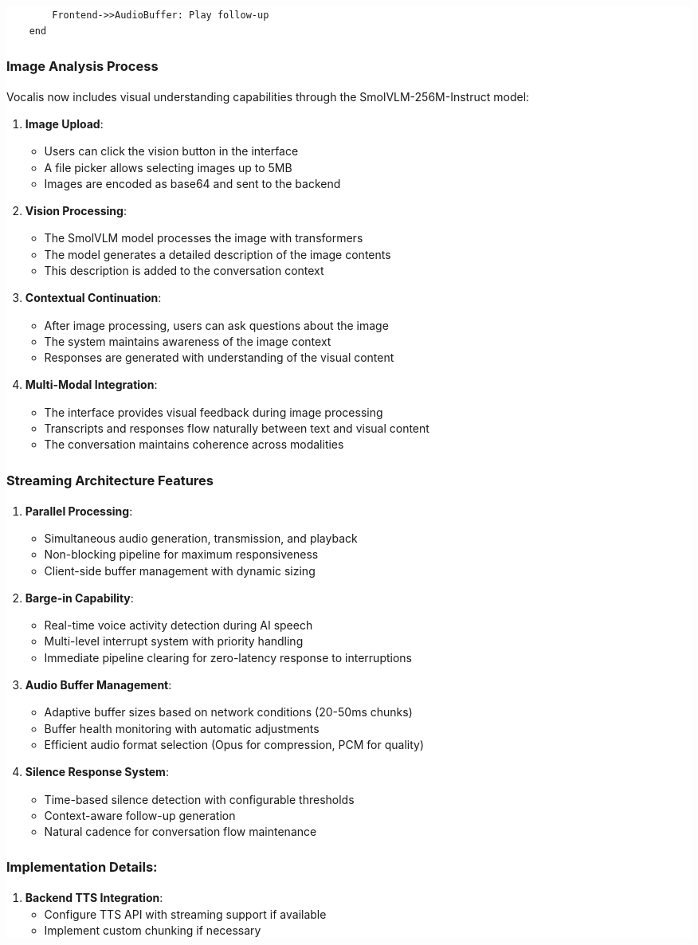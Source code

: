 ```mermaid
        Frontend->>AudioBuffer: Play follow-up
    end
```

### Image Analysis Process

Vocalis now includes visual understanding capabilities through the SmolVLM-256M-Instruct model:

1. **Image Upload**:
   - Users can click the vision button in the interface
   - A file picker allows selecting images up to 5MB
   - Images are encoded as base64 and sent to the backend

2. **Vision Processing**:
   - The SmolVLM model processes the image with transformers
   - The model generates a detailed description of the image contents
   - This description is added to the conversation context

3. **Contextual Continuation**:
   - After image processing, users can ask questions about the image
   - The system maintains awareness of the image context
   - Responses are generated with understanding of the visual content

4. **Multi-Modal Integration**:
   - The interface provides visual feedback during image processing
   - Transcripts and responses flow naturally between text and visual content
   - The conversation maintains coherence across modalities

### Streaming Architecture Features

1. **Parallel Processing**:
   - Simultaneous audio generation, transmission, and playback
   - Non-blocking pipeline for maximum responsiveness
   - Client-side buffer management with dynamic sizing

2. **Barge-in Capability**:
   - Real-time voice activity detection during AI speech
   - Multi-level interrupt system with priority handling
   - Immediate pipeline clearing for zero-latency response to interruptions

3. **Audio Buffer Management**:
   - Adaptive buffer sizes based on network conditions (20-50ms chunks)
   - Buffer health monitoring with automatic adjustments
   - Efficient audio format selection (Opus for compression, PCM for quality)

4. **Silence Response System**:
   - Time-based silence detection with configurable thresholds
   - Context-aware follow-up generation
   - Natural cadence for conversation flow maintenance

### Implementation Details:

1. **Backend TTS Integration**:
   - Configure TTS API with streaming support if available
   - Implement custom chunking if necessary
